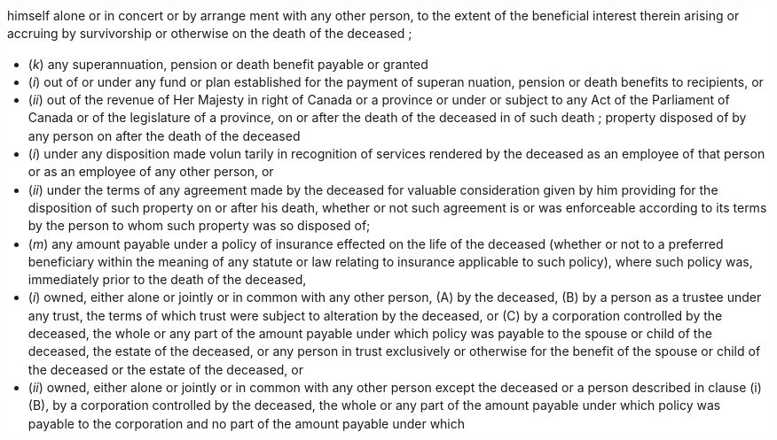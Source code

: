himself alone or in concert or by arrange
ment with any other person, to the extent
of the beneficial interest therein arising or
accruing by survivorship or otherwise on
the death of the deceased ;
  * (_k_) any superannuation, pension or death
benefit payable or granted
  * (_i_) out of or under any fund or plan
established for the payment of superan
nuation, pension or death benefits to
recipients, or
  * (_ii_) out of the revenue of Her Majesty in
right of Canada or a province or under
or subject to any Act of the Parliament
of Canada or of the legislature of a
province,
on or after the death of the deceased in
of such death ;
property disposed of by any person on
after the death of the deceased
  * (_i_) under any disposition made volun
tarily in recognition of services rendered
by the deceased as an employee of that
person or as an employee of any other
person, or
  * (_ii_) under the terms of any agreement
made by the deceased for valuable
consideration given by him providing for
the disposition of such property on or
after his death, whether or not such
agreement is or was enforceable according
to its terms by the person to whom such
property was so disposed of;
  * (_m_) any amount payable under a policy of
insurance effected on the life of the deceased
(whether or not to a preferred beneficiary
within the meaning of any statute or law
relating to insurance applicable to such
policy), where such policy was, immediately
prior to the death of the deceased,
  * (_i_) owned, either alone or jointly or in
common with any other person,
(A) by the deceased,
(B) by a person as a trustee under any
trust, the terms of which trust were
subject to alteration by the deceased,
or
(C) by a corporation controlled by the
deceased, the whole or any part of the
amount payable under which policy
was payable to the spouse or child of
the deceased, the estate of the deceased,
or any person in trust exclusively or
otherwise for the benefit of the spouse
or child of the deceased or the estate of
the deceased, or
  * (_ii_) owned, either alone or jointly or in
common with any other person except
the deceased or a person described in
clause (i)(B), by a corporation controlled
by the deceased, the whole or any part of
the amount payable under which policy
was payable to the corporation and no
part of the amount payable under which